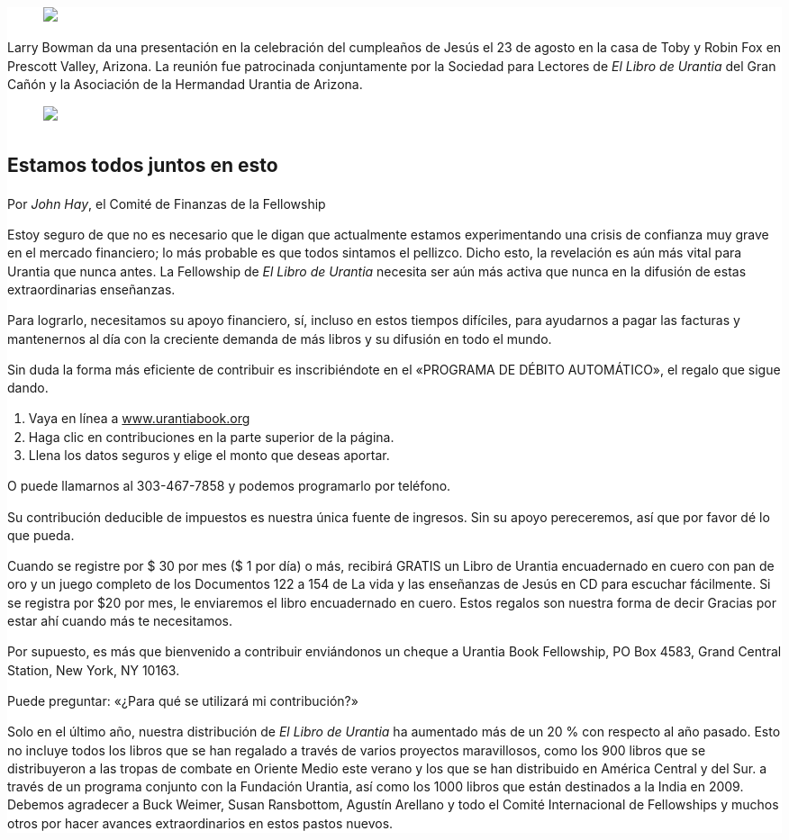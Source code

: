 <figure id="Figure_8" class="image urantiapedia">
<img src="/image/article/The_Mighty_Messenger/2008_Winter/005694.jpg">
</figure>

Larry Bowman da una presentación en la celebración del cumpleaños de Jesús el 23 de agosto en la casa de Toby y Robin Fox en Prescott Valley, Arizona. La reunión fue patrocinada conjuntamente por la Sociedad para Lectores de _El Libro de Urantia_ del Gran Cañón y la Asociación de la Hermandad Urantia de Arizona.

<figure id="Figure_9" class="image urantiapedia">
<img src="/image/article/The_Mighty_Messenger/2008_Winter/005695.jpg">
</figure>

## Estamos todos juntos en esto

Por _John Hay_, el Comité de Finanzas de la Fellowship

Estoy seguro de que no es necesario que le digan que actualmente estamos experimentando una crisis de confianza muy grave en el mercado financiero; lo más probable es que todos sintamos el pellizco. Dicho esto, la revelación es aún más vital para Urantia que nunca antes. La Fellowship de _El Libro de Urantia_ necesita ser aún más activa que nunca en la difusión de estas extraordinarias enseñanzas.

Para lograrlo, necesitamos su apoyo financiero, sí, incluso en estos tiempos difíciles, para ayudarnos a pagar las facturas y mantenernos al día con la creciente demanda de más libros y su difusión en todo el mundo.

Sin duda la forma más eficiente de contribuir es inscribiéndote en el «PROGRAMA DE DÉBITO AUTOMÁTICO», ​​el regalo que sigue dando.
1. Vaya en línea a www.urantiabook.org
2. Haga clic en contribuciones en la parte superior de la página.
3. Llena los datos seguros y elige el monto que deseas aportar.

O puede llamarnos al 303-467-7858 y podemos programarlo por teléfono.

Su contribución deducible de impuestos es nuestra única fuente de ingresos. Sin su apoyo pereceremos, así que por favor dé lo que pueda.

Cuando se registre por $ 30 por mes ($ 1 por día) o más, recibirá GRATIS un Libro de Urantia encuadernado en cuero con pan de oro y un juego completo de los Documentos 122 a 154 de La vida y las enseñanzas de Jesús en CD para escuchar fácilmente. Si se registra por $20 por mes, le enviaremos el libro encuadernado en cuero. Estos regalos son nuestra forma de decir Gracias por estar ahí cuando más te necesitamos.

Por supuesto, es más que bienvenido a contribuir enviándonos un cheque a Urantia Book Fellowship, PO Box 4583, Grand Central Station, New York, NY 10163.

Puede preguntar: «¿Para qué se utilizará mi contribución?»

Solo en el último año, nuestra distribución de _El Libro de Urantia_ ha aumentado más de un 20 % con respecto al año pasado. Esto no incluye todos los libros que se han regalado a través de varios proyectos maravillosos, como los 900 libros que se distribuyeron a las tropas de combate en Oriente Medio este verano y los que se han distribuido en América Central y del Sur. a través de un programa conjunto con la Fundación Urantia, así como los 1000 libros que están destinados a la India en 2009. Debemos agradecer a Buck Weimer, Susan Ransbottom, Agustín Arellano y todo el Comité Internacional de Fellowships y muchos otros por hacer avances extraordinarios en estos pastos nuevos.
